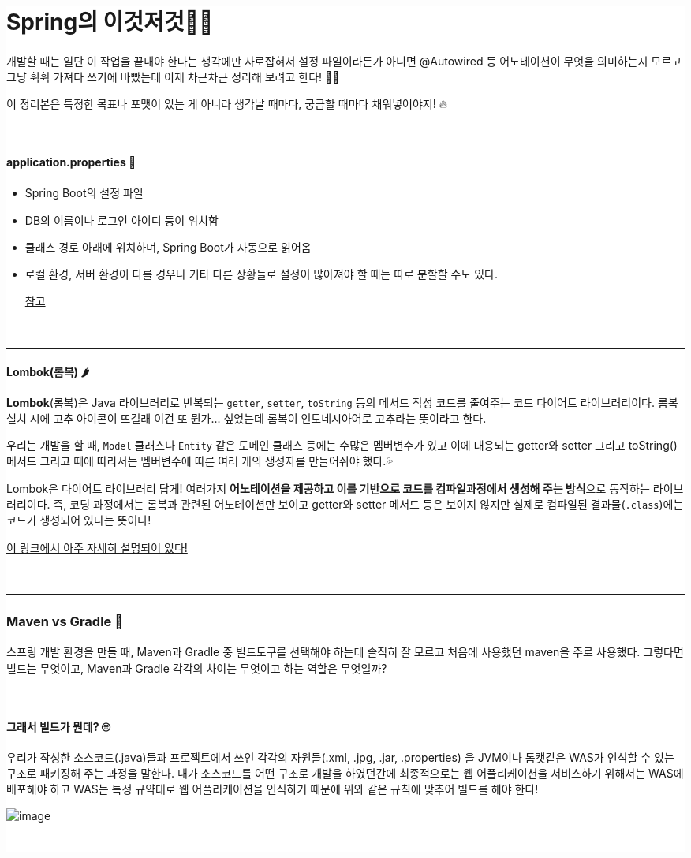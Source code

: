 # Spring의 이것저것🤸‍♀️

개발할 때는 일단 이 작업을 끝내야 한다는 생각에만 사로잡혀서 설정 파일이라든가 아니면 @Autowired 등 어노테이션이 무엇을 의미하는지 모르고 그냥 휙휙 가져다 쓰기에 바빴는데 이제 차근차근 정리해 보려고 한다! 👩‍🚀 

이 정리본은 특정한 목표나 포맷이 있는 게 아니라 생각날 때마다, 궁금할 때마다 채워넣어야지! 🔥

<br>

#### application.properties 📃

+ Spring Boot의 설정 파일

+ DB의 이름이나 로그인 아이디 등이 위치함

+ 클래스 경로 아래에 위치하며, Spring Boot가 자동으로 읽어옴

+ 로컬 환경, 서버 환경이 다를 경우나 기타 다른 상황들로 설정이 많아져야 할 때는 따로 분할할 수도 있다.

  [참고](https://galid1.tistory.com/664)

<br>

<hr>

#### Lombok(롬복) 🌶

**Lombok**(롬복)은 Java 라이브러리로 반복되는 `getter`, `setter`, `toString` 등의 메서드 작성 코드를 줄여주는 코드 다이어트 라이브러리이다.  롬복 설치 시에 고추 아이콘이 뜨길래 이건 또 뭔가... 싶었는데 롬복이 인도네시아어로 고추라는 뜻이라고 한다.

우리는 개발을 할 때, `Model` 클래스나 `Entity` 같은 도메인 클래스 등에는 수많은 멤버변수가 있고 이에 대응되는 getter와 setter 그리고 toString() 메서드 그리고 때에 따라서는 멤버변수에 따른 여러 개의 생성자를 만들어줘야 했다.💦

Lombok은 다이어트 라이브러리 답게! 여러가지 **어노테이션을 제공하고 이를 기반으로 코드를 컴파일과정에서 생성해 주는 방식**으로 동작하는 라이브러리이다. 즉, 코딩 과정에서는 롬복과 관련된 어노테이션만 보이고 getter와 setter 메서드 등은 보이지 않지만 실제로 컴파일된 결과물(`.class`)에는 코드가 생성되어 있다는 뜻이다!

[이 링크에서 아주 자세히 설명되어 있다!](https://dololak.tistory.com/783)

<br>

<hr>

### Maven vs Gradle 👊

스프링 개발 환경을 만들 때, Maven과 Gradle 중 빌드도구를 선택해야 하는데 솔직히 잘 모르고 처음에 사용했던 maven을 주로 사용했다. 그렇다면 빌드는 무엇이고, Maven과 Gradle 각각의 차이는 무엇이고 하는 역할은 무엇일까?

<br>

#### 그래서 빌드가 뭔데? 🙄

우리가 작성한 소스코드(.java)들과 프로젝트에서 쓰인 각각의 자원들(.xml, .jpg, .jar, .properties) 을 JVM이나 톰캣같은 WAS가 인식할 수 있는 구조로 패키징해 주는 과정을 말한다. 내가 소스코드를 어떤 구조로 개발을 하였던간에 최종적으로는 웹 어플리케이션을 서비스하기 위해서는 WAS에 배포해야 하고 WAS는 특정 규약대로 웹 어플리케이션을 인식하기 때문에 위와 같은 규칙에 맞추어 빌드를 해야 한다!

![image](https://user-images.githubusercontent.com/62419307/96080775-d0a0b680-0ef2-11eb-9811-c8dd164cb97a.png)

<br>
